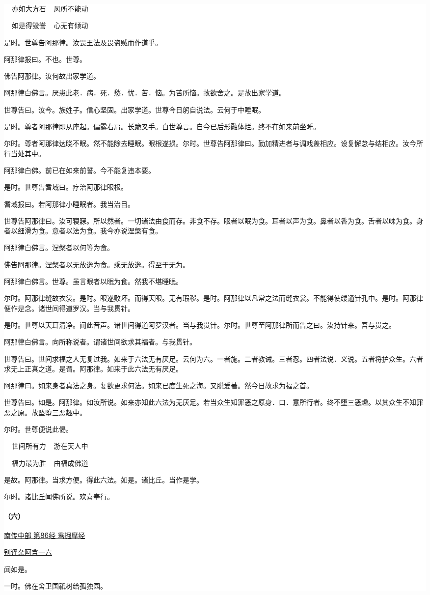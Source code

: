 &nbsp;&nbsp;&nbsp;&nbsp;亦如大方石&nbsp;&nbsp;&nbsp;&nbsp;风所不能动

&nbsp;&nbsp;&nbsp;&nbsp;如是得毁誉&nbsp;&nbsp;&nbsp;&nbsp;心无有倾动

是时。世尊告阿那律。汝畏王法及畏盗贼而作道乎。

阿那律报曰。不也。世尊。

佛告阿那律。汝何故出家学道。

阿那律白佛言。厌患此老．病．死．愁．忧．苦．恼。为苦所恼。故欲舍之。是故出家学道。

世尊告曰。汝今。族姓子。信心坚固。出家学道。世尊今日躬自说法。云何于中睡眠。

是时。尊者阿那律即从座起。偏露右肩。长跪叉手。白世尊言。自今已后形融体烂。终不在如来前坐睡。

尔时。尊者阿那律达晓不眠。然不能除去睡眠。眼根遂损。尔时。世尊告阿那律曰。勤加精进者与调戏盖相应。设复懈怠与结相应。汝今所行当处其中。

阿那律白佛。前已在如来前誓。今不能复违本要。

是时。世尊告耆域曰。疗治阿那律眼根。

耆域报曰。若阿那律小睡眠者。我当治目。

世尊告阿那律曰。汝可寝寐。所以然者。一切诸法由食而存。非食不存。眼者以眠为食。耳者以声为食。鼻者以香为食。舌者以味为食。身者以细滑为食。意者以法为食。我今亦说涅槃有食。

阿那律白佛言。涅槃者以何等为食。

佛告阿那律。涅槃者以无放逸为食。乘无放逸。得至于无为。

阿那律白佛言。世尊。虽言眼者以眠为食。然我不堪睡眠。

尔时。阿那律缝故衣裳。是时。眼遂败坏。而得天眼。无有瑕秽。是时。阿那律以凡常之法而缝衣裳。不能得使缕通针孔中。是时。阿那律便作是念。诸世间得道罗汉。当与我贯针。

是时。世尊以天耳清净。闻此音声。诸世间得道阿罗汉者。当与我贯针。尔时。世尊至阿那律所而告之曰。汝持针来。吾与贯之。

阿那律白佛言。向所称说者。谓诸世间欲求其福者。与我贯针。

世尊告曰。世间求福之人无复过我。如来于六法无有厌足。云何为六。一者施。二者教诫。三者忍。四者法说．义说。五者将护众生。六者求无上正真之道。是谓。阿那律。如来于此六法无有厌足。

阿那律曰。如来身者真法之身。复欲更求何法。如来已度生死之海。又脱爱著。然今日故求为福之首。

世尊告曰。如是。阿那律。如汝所说。如来亦知此六法为无厌足。若当众生知罪恶之原身．口．意所行者。终不堕三恶趣。以其众生不知罪恶之原。故坠堕三恶趣中。

尔时。世尊便说此偈。

&nbsp;&nbsp;&nbsp;&nbsp;世间所有力&nbsp;&nbsp;&nbsp;&nbsp;游在天人中

&nbsp;&nbsp;&nbsp;&nbsp;福力最为胜&nbsp;&nbsp;&nbsp;&nbsp;由福成佛道

是故。阿那律。当求方便。得此六法。如是。诸比丘。当作是学。

尔时。诸比丘闻佛所说。欢喜奉行。

#### （六）<a name="6"></a> <a name="38_6"></a>

[南传中部 第86经 鸯掘摩经](https://github.com/gwsice/buddhism/blob/master/%E6%97%A9%E6%9C%9F/%E5%8D%97%E4%BC%A0%E4%B8%AD%E9%83%A8/086%20%E9%B8%AF%E6%8E%98%E6%91%A9%E7%BB%8F.md)

[别译杂阿含一六](https://github.com/gwsice/buddhism/blob/master/%E6%97%A9%E6%9C%9F/%E6%9D%82%E9%98%BF%E5%90%AB%E7%BB%8F/%E5%88%AB%E8%AF%91%E6%9D%82%E9%98%BF%E5%90%AB%E7%BB%8F/01.md#16)

闻如是。

一时。佛在舍卫国祇树给孤独园。
